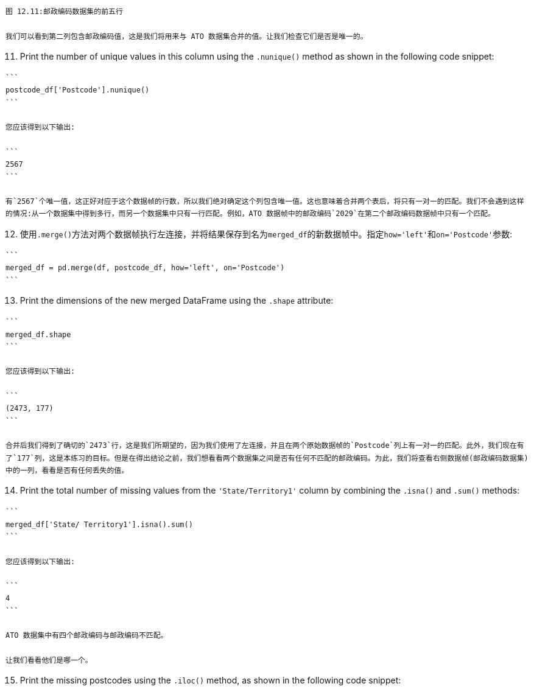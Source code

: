     图 12.11:邮政编码数据集的前五行

    我们可以看到第二列包含邮政编码值，这是我们将用来与 ATO 数据集合并的值。让我们检查它们是否是唯一的。

11.  Print the number of unique values in this column using the `.nunique()` method as shown in the following code snippet:

    ```
    postcode_df['Postcode'].nunique()
    ```

    您应该得到以下输出:

    ```
    2567
    ```

    有`2567`个唯一值，这正好对应于这个数据帧的行数，所以我们绝对确定这个列包含唯一值。这也意味着合并两个表后，将只有一对一的匹配。我们不会遇到这样的情况:从一个数据集中得到多行，而另一个数据集中只有一行匹配。例如，ATO 数据帧中的邮政编码`2029`在第二个邮政编码数据帧中只有一个匹配。

12.  使用`.merge()`方法对两个数据帧执行左连接，并将结果保存到名为`merged_df`的新数据帧中。指定`how='left'`和`on='Postcode'`参数:

    ```
    merged_df = pd.merge(df, postcode_df, how='left', on='Postcode')
    ```

13.  Print the dimensions of the new merged DataFrame using the `.shape` attribute:

    ```
    merged_df.shape
    ```

    您应该得到以下输出:

    ```
    (2473, 177)
    ```

    合并后我们得到了确切的`2473`行，这是我们所期望的，因为我们使用了左连接，并且在两个原始数据帧的`Postcode`列上有一对一的匹配。此外，我们现在有了`177`列，这是本练习的目标。但是在得出结论之前，我们想看看两个数据集之间是否有任何不匹配的邮政编码。为此，我们将查看右侧数据帧(邮政编码数据集)中的一列，看看是否有任何丢失的值。

14.  Print the total number of missing values from the `'State/Territory1'` column by combining the `.isna()` and `.sum()` methods:

    ```
    merged_df['State/ Territory1'].isna().sum()
    ```

    您应该得到以下输出:

    ```
    4
    ```

    ATO 数据集中有四个邮政编码与邮政编码不匹配。

    让我们看看他们是哪一个。

15.  Print the missing postcodes using the `.iloc()` method, as shown in the following code snippet:
